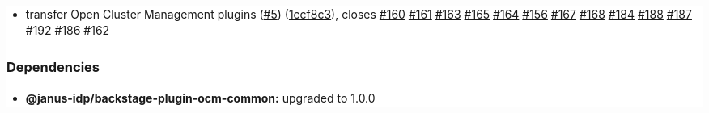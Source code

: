 * transfer Open Cluster Management plugins ([#5](https://github.com/janus-idp/backstage-plugins/issues/5)) ([1ccf8c3](https://github.com/janus-idp/backstage-plugins/commit/1ccf8c35f9ade6ff57f4897424d0202fed8ce7e8)), closes [#160](https://github.com/janus-idp/backstage-plugins/issues/160) [#161](https://github.com/janus-idp/backstage-plugins/issues/161) [#163](https://github.com/janus-idp/backstage-plugins/issues/163) [#165](https://github.com/janus-idp/backstage-plugins/issues/165) [#164](https://github.com/janus-idp/backstage-plugins/issues/164) [#156](https://github.com/janus-idp/backstage-plugins/issues/156) [#167](https://github.com/janus-idp/backstage-plugins/issues/167) [#168](https://github.com/janus-idp/backstage-plugins/issues/168) [#184](https://github.com/janus-idp/backstage-plugins/issues/184) [#188](https://github.com/janus-idp/backstage-plugins/issues/188) [#187](https://github.com/janus-idp/backstage-plugins/issues/187) [#192](https://github.com/janus-idp/backstage-plugins/issues/192) [#186](https://github.com/janus-idp/backstage-plugins/issues/186) [#162](https://github.com/janus-idp/backstage-plugins/issues/162)





### Dependencies

* **@janus-idp/backstage-plugin-ocm-common:** upgraded to 1.0.0
